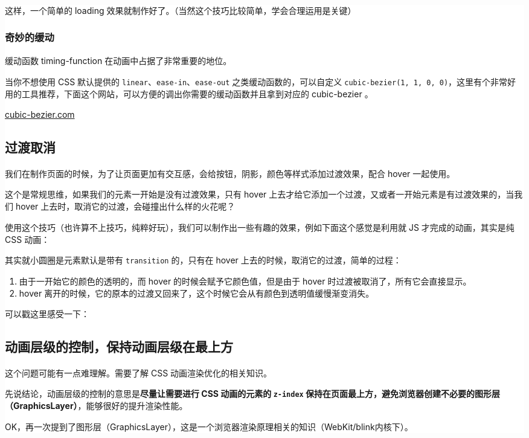 

这样，一个简单的 loading 效果就制作好了。（当然这个技巧比较简单，学会合理运用是关键）



<iframe height="300" style="width: 100%;" scrolling="no" title="动画相同，缓动不同" src="https://codepen.io/mafqla/embed/yLwOQNe?default-tab=html%2Cresult&editable=true&theme-id=light" frameborder="no" loading="lazy" allowtransparency="true" allowfullscreen="true">
  See the Pen <a href="https://codepen.io/mafqla/pen/yLwOQNe">
  动画相同，缓动不同</a> by mafqla (<a href="https://codepen.io/mafqla">@mafqla</a>)
  on <a href="https://codepen.io">CodePen</a>.
</iframe>



### 奇妙的缓动

缓动函数 timing-function 在动画中占据了非常重要的地位。

当你不想使用 CSS 默认提供的 `linear`、`ease-in`、`ease-out` 之类缓动函数的，可以自定义 `cubic-bezier(1, 1, 0, 0)`，这里有个非常好用的工具推荐，下面这个网站，可以方便的调出你需要的缓动函数并且拿到对应的 cubic-bezier 。

[cubic-bezier.com](http://cubic-bezier.com/#.17,.67,.83,.67)

## 过渡取消

我们在制作页面的时候，为了让页面更加有交互感，会给按钮，阴影，颜色等样式添加过渡效果，配合 hover 一起使用。

这个是常规思维，如果我们的元素一开始是没有过渡效果，只有 hover 上去才给它添加一个过渡，又或者一开始元素是有过渡效果的，当我们 hover 上去时，取消它的过渡，会碰撞出什么样的火花呢？

使用这个技巧（也许算不上技巧，纯粹好玩），我们可以制作出一些有趣的效果，例如下面这个感觉是利用就 JS 才完成的动画，其实是纯 CSS 动画：



<iframe height="300" style="width: 100%;" scrolling="no" title="cancle  transition " src="https://codepen.io/mafqla/embed/oNVxQXE?default-tab=html%2Cresult&editable=true&theme-id=light" frameborder="no" loading="lazy" allowtransparency="true" allowfullscreen="true">
  See the Pen <a href="https://codepen.io/mafqla/pen/oNVxQXE">
  cancle  transition </a> by mafqla (<a href="https://codepen.io/mafqla">@mafqla</a>)
  on <a href="https://codepen.io">CodePen</a>.
</iframe>



其实就小圆圈是元素默认是带有 `transition` 的，只有在 hover 上去的时候，取消它的过渡，简单的过程：

1. 由于一开始它的颜色的透明的，而 hover 的时候会赋予它颜色值，但是由于 hover 时过渡被取消了，所有它会直接显示。
2. hover 离开的时候，它的原本的过渡又回来了，这个时候它会从有颜色到透明值缓慢渐变消失。

可以戳这里感受一下：

## 动画层级的控制，保持动画层级在最上方

这个问题可能有一点难理解。需要了解 CSS 动画渲染优化的相关知识。

先说结论，动画层级的控制的意思是**尽量让需要进行 CSS 动画的元素的 `z-index` 保持在页面最上方，避免浏览器创建不必要的图形层（GraphicsLayer）**，能够很好的提升渲染性能。

OK，再一次提到了图形层（GraphicsLayer），这是一个浏览器渲染原理相关的知识（WebKit/blink内核下）。
